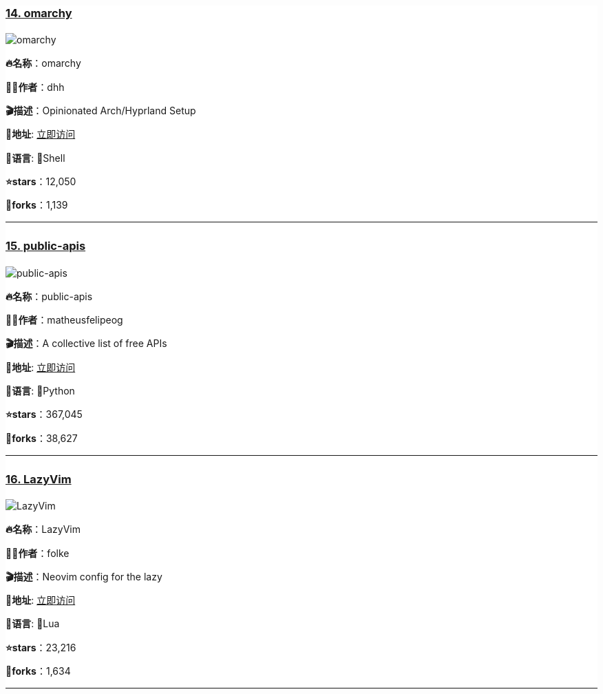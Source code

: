 
### [14. omarchy](https://github.com//basecamp/omarchy) 

![omarchy](https://s0.wp.com/mshots/v1/https://github.com//basecamp/omarchy?w=600&h=450) 

**🔥名称**：omarchy 

**🧑‍💻作者**：dhh 

**🎬描述**：Opinionated Arch/Hyprland Setup 

**🔗地址**: [立即访问](https://github.com//basecamp/omarchy) 

**👀语言**: 🔺Shell 

**⭐stars**：12,050 

**📍forks**：1,139 

--- 

### [15. public-apis](https://github.com//public-apis/public-apis) 

![public-apis](https://s0.wp.com/mshots/v1/https://github.com//public-apis/public-apis?w=600&h=450) 

**🔥名称**：public-apis 

**🧑‍💻作者**：matheusfelipeog 

**🎬描述**：A collective list of free APIs 

**🔗地址**: [立即访问](https://github.com//public-apis/public-apis) 

**👀语言**: 🔺Python 

**⭐stars**：367,045 

**📍forks**：38,627 

--- 

### [16. LazyVim](https://github.com//LazyVim/LazyVim) 

![LazyVim](https://s0.wp.com/mshots/v1/https://github.com//LazyVim/LazyVim?w=600&h=450) 

**🔥名称**：LazyVim 

**🧑‍💻作者**：folke 

**🎬描述**：Neovim config for the lazy 

**🔗地址**: [立即访问](https://github.com//LazyVim/LazyVim) 

**👀语言**: 🔺Lua 

**⭐stars**：23,216 

**📍forks**：1,634 

--- 